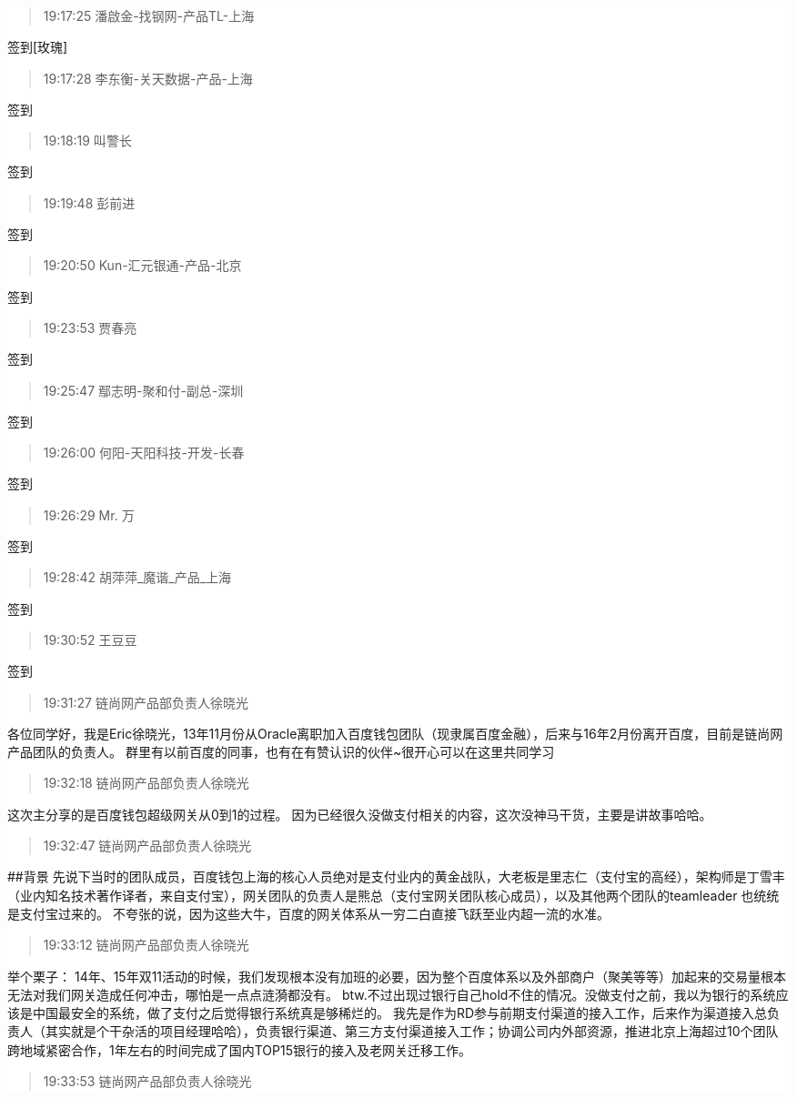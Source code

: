 > 19:17:25  潘啟金-找钢网-产品TL-上海  
   
签到[玫瑰]  
   
> 19:17:28  李东衡-关天数据-产品-上海  
   
签到  
   
> 19:18:19  叫警长  
   
签到  
   
> 19:19:48  彭前进  
   
签到  
   
> 19:20:50  Kun-汇元银通-产品-北京  
   
签到  
   
> 19:23:53  贾春亮  
   
签到  
   
> 19:25:47  鄢志明-聚和付-副总-深圳  
   
签到  
   
> 19:26:00  何阳-天阳科技-开发-长春  
   
签到  
   
> 19:26:29  Mr. 万  
   
签到  
   
> 19:28:42  胡萍萍_魔谐_产品_上海  
   
签到  
   
> 19:30:52  王豆豆  
   
签到  
   
> 19:31:27  链尚网产品部负责人徐晓光  
   
各位同学好，我是Eric徐晓光，13年11月份从Oracle离职加入百度钱包团队（现隶属百度金融），后来与16年2月份离开百度，目前是链尚网产品团队的负责人。 群里有以前百度的同事，也有在有赞认识的伙伴~很开心可以在这里共同学习  
   
> 19:32:18  链尚网产品部负责人徐晓光  
   
这次主分享的是百度钱包超级网关从0到1的过程。 因为已经很久没做支付相关的内容，这次没神马干货，主要是讲故事哈哈。  
   
> 19:32:47  链尚网产品部负责人徐晓光  
   
##背景 先说下当时的团队成员，百度钱包上海的核心人员绝对是支付业内的黄金战队，大老板是里志仁（支付宝的高经），架构师是丁雪丰（业内知名技术著作译者，来自支付宝），网关团队的负责人是熊总（支付宝网关团队核心成员），以及其他两个团队的teamleader 也统统是支付宝过来的。  不夸张的说，因为这些大牛，百度的网关体系从一穷二白直接飞跃至业内超一流的水准。  
   
> 19:33:12  链尚网产品部负责人徐晓光  
   
举个栗子： 14年、15年双11活动的时候，我们发现根本没有加班的必要，因为整个百度体系以及外部商户（聚美等等）加起来的交易量根本无法对我们网关造成任何冲击，哪怕是一点点涟漪都没有。 btw.不过出现过银行自己hold不住的情况。没做支付之前，我以为银行的系统应该是中国最安全的系统，做了支付之后觉得银行系统真是够稀烂的。  我先是作为RD参与前期支付渠道的接入工作，后来作为渠道接入总负责人（其实就是个干杂活的项目经理哈哈），负责银行渠道、第三方支付渠道接入工作；协调公司内外部资源，推进北京上海超过10个团队跨地域紧密合作，1年左右的时间完成了国内TOP15银行的接入及老网关迁移工作。  
   
> 19:33:53  链尚网产品部负责人徐晓光  
   